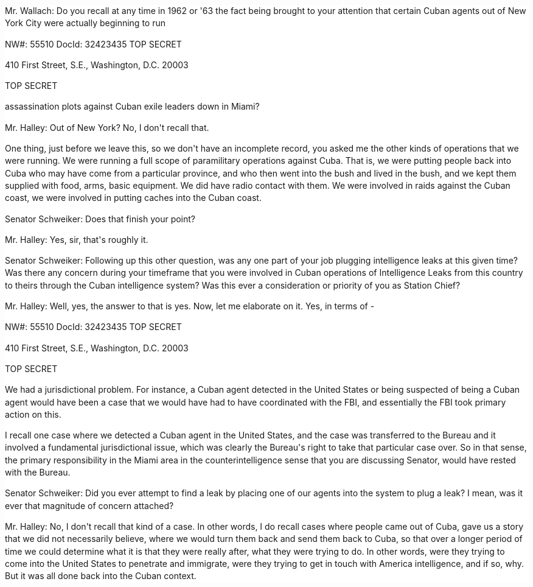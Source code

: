 Mr. Wallach: Do you recall at any time in 1962 or '63 the fact being brought to your attention that certain Cuban agents out of New York City were actually beginning to run

NW#: 55510
DocId: 32423435
TOP SECRET

410 First Street, S.E., Washington, D.C. 20003

TOP SECRET

assassination plots against Cuban exile leaders down in Miami?

Mr. Halley: Out of New York? No, I don't recall that.

One thing, just before we leave this, so we don't have an incomplete record, you asked me the other kinds of operations that we were running. We were running a full scope of paramilitary operations against Cuba. That is, we were putting people back into Cuba who may have come from a particular province, and who then went into the bush and lived in the bush, and we kept them supplied with food, arms, basic equipment. We did have radio contact with them. We were involved in raids against the Cuban coast, we were involved in putting caches into the Cuban coast.

Senator Schweiker: Does that finish your point?

Mr. Halley: Yes, sir, that's roughly it.

Senator Schweiker: Following up this other question, was any one part of your job plugging intelligence leaks at this given time? Was there any concern during your timeframe that you were involved in Cuban operations of Intelligence Leaks from this country to theirs through the Cuban intelligence system? Was this ever a consideration or priority of you as Station Chief?

Mr. Halley: Well, yes, the answer to that is yes. Now, let me elaborate on it. Yes, in terms of -

NW#: 55510
DocId: 32423435
TOP SECRET

410 First Street, S.E., Washington, D.C. 20003

TOP SECRET

We had a jurisdictional problem. For instance, a Cuban agent detected in the United States or being suspected of being a Cuban agent would have been a case that we would have had to have coordinated with the FBI, and essentially the FBI took primary action on this.

I recall one case where we detected a Cuban agent in the United States, and the case was transferred to the Bureau and it involved a fundamental jurisdictional issue, which was clearly the Bureau's right to take that particular case over. So in that sense, the primary responsibility in the Miami area in the counterintelligence sense that you are discussing Senator, would have rested with the Bureau.

Senator Schweiker: Did you ever attempt to find a leak by placing one of our agents into the system to plug a leak? I mean, was it ever that magnitude of concern attached?

Mr. Halley: No, I don't recall that kind of a case. In other words, I do recall cases where people came out of Cuba, gave us a story that we did not necessarily believe, where we would turn them back and send them back to Cuba, so that over a longer period of time we could determine what it is that they were really after, what they were trying to do. In other words, were they trying to come into the United States to penetrate and immigrate, were they trying to get in touch with America intelligence, and if so, why. But it was all done back into the Cuban context.
